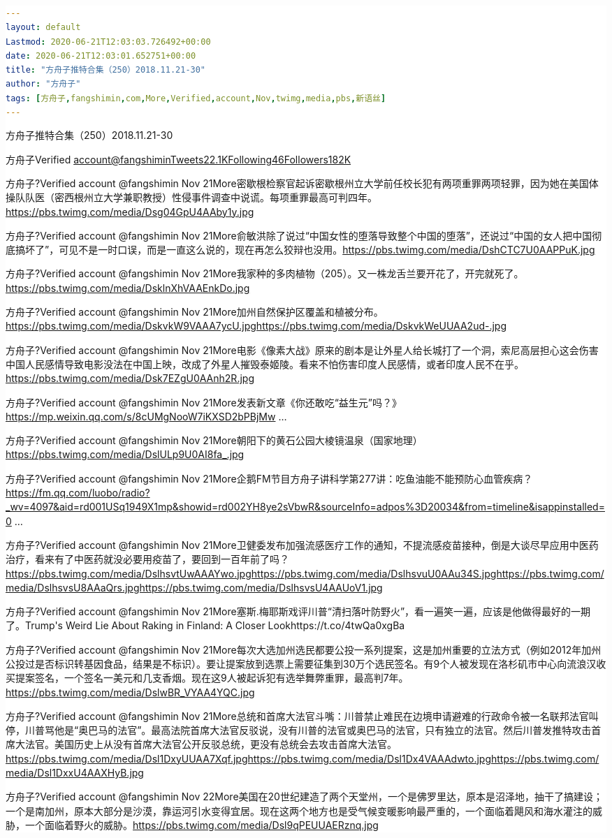 ```yaml
---
layout: default
Lastmod: 2020-06-21T12:03:03.726492+00:00
date: 2020-06-21T12:03:01.652751+00:00
title: "方舟子推特合集（250）2018.11.21-30"
author: "方舟子"
tags: [方舟子,fangshimin,com,More,Verified,account,Nov,twimg,media,pbs,新语丝]
---
```


方舟子推特合集（250）2018.11.21-30

方舟子Verified account@fangshiminTweets22.1KFollowing46Followers182K

方舟子?Verified account @fangshimin Nov 21More密歇根检察官起诉密歇根州立大学前任校长犯有两项重罪两项轻罪，因为她在美国体操队队医（密西根州立大学兼职教授）性侵事件调查中说谎。每项重罪最高可判四年。https://pbs.twimg.com/media/Dsg04GpU4AAby1y.jpg

方舟子?Verified account @fangshimin Nov 21More俞敏洪除了说过“中国女性的堕落导致整个中国的堕落”，还说过“中国的女人把中国彻底搞坏了”，可见不是一时口误，而是一直这么说的，现在再怎么狡辩也没用。https://pbs.twimg.com/media/DshCTC7U0AAPPuK.jpg

方舟子?Verified account @fangshimin Nov 21More我家种的多肉植物（205）。又一株龙舌兰要开花了，开完就死了。https://pbs.twimg.com/media/DsklnXhVAAEnkDo.jpg

方舟子?Verified account @fangshimin Nov 21More加州自然保护区覆盖和植被分布。https://pbs.twimg.com/media/DskvkW9VAAA7ycU.jpghttps://pbs.twimg.com/media/DskvkWeUUAA2ud-.jpg

方舟子?Verified account @fangshimin Nov 21More电影《像素大战》原来的剧本是让外星人给长城打了一个洞，索尼高层担心这会伤害中国人民感情导致电影没法在中国上映，改成了外星人摧毁泰姬陵。看来不怕伤害印度人民感情，或者印度人民不在乎。https://pbs.twimg.com/media/Dsk7EZgU0AAnh2R.jpg

方舟子?Verified account @fangshimin Nov 21More发表新文章《你还敢吃“益生元”吗？》https://mp.weixin.qq.com/s/8cUMgNooW7iKXSD2bPBjMw …

方舟子?Verified account @fangshimin Nov 21More朝阳下的黄石公园大棱镜温泉（国家地理）https://pbs.twimg.com/media/DslULp9U0AI8fa_.jpg

方舟子?Verified account @fangshimin Nov 21More企鹅FM节目方舟子讲科学第277讲：吃鱼油能不能预防心血管疾病？https://fm.qq.com/luobo/radio?_wv=4097&aid=rd001USq1949X1mp&showid=rd002YH8ye2sVbwR&sourceInfo=adpos%3D20034&from=timeline&isappinstalled=0 …

方舟子?Verified account @fangshimin Nov 21More卫健委发布加强流感医疗工作的通知，不提流感疫苗接种，倒是大谈尽早应用中医药治疗，看来有了中医药就没必要用疫苗了，要回到一百年前了吗？https://pbs.twimg.com/media/DslhsvtUwAAAYwo.jpghttps://pbs.twimg.com/media/DslhsvuU0AAu34S.jpghttps://pbs.twimg.com/media/DslhsvsU8AAaQrs.jpghttps://pbs.twimg.com/media/DslhsvsU4AAUoV1.jpg

方舟子?Verified account @fangshimin Nov 21More塞斯.梅耶斯戏评川普“清扫落叶防野火”，看一遍笑一遍，应该是他做得最好的一期了。Trump's Weird Lie About Raking in Finland: A Closer Lookhttps://t.co/4twQa0xgBa

方舟子?Verified account @fangshimin Nov 21More每次大选加州选民都要公投一系列提案，这是加州重要的立法方式（例如2012年加州公投过是否标识转基因食品，结果是不标识）。要让提案放到选票上需要征集到30万个选民签名。有9个人被发现在洛杉矶市中心向流浪汉收买提案签名，一个签名一美元和几支香烟。现在这9人被起诉犯有选举舞弊重罪，最高判7年。https://pbs.twimg.com/media/DslwBR_VYAA4YQC.jpg

方舟子?Verified account @fangshimin Nov 21More总统和首席大法官斗嘴：川普禁止难民在边境申请避难的行政命令被一名联邦法官叫停，川普骂他是“奥巴马的法官”。最高法院首席大法官反驳说，没有川普的法官或奥巴马的法官，只有独立的法官。然后川普发推特攻击首席大法官。美国历史上从没有首席大法官公开反驳总统，更没有总统会去攻击首席大法官。https://pbs.twimg.com/media/Dsl1DxyUUAA7Xqf.jpghttps://pbs.twimg.com/media/Dsl1Dx4VAAAdwto.jpghttps://pbs.twimg.com/media/Dsl1DxxU4AAXHyB.jpg

方舟子?Verified account @fangshimin Nov 22More美国在20世纪建造了两个天堂州，一个是佛罗里达，原本是沼泽地，抽干了搞建设；一个是南加州，原本大部分是沙漠，靠运河引水变得宜居。现在这两个地方也是受气候变暖影响最严重的，一个面临着飓风和海水灌注的威胁，一个面临着野火的威胁。https://pbs.twimg.com/media/Dsl9qPEUUAERznq.jpg
